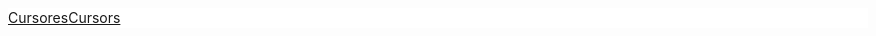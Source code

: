  [<span data-ttu-id="48517-244">Cursores</span><span class="sxs-lookup"><span data-stu-id="48517-244">Cursors</span></span>](../cursors.md)  
  
  
